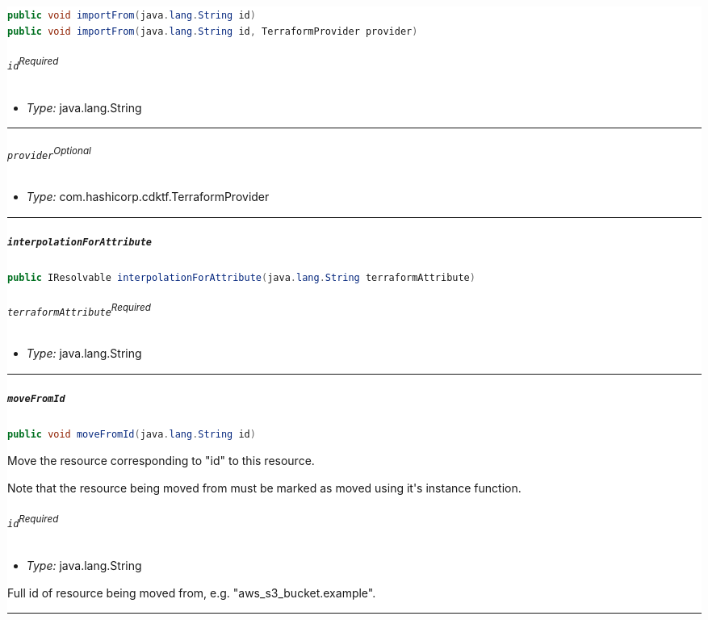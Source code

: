 ```java
public void importFrom(java.lang.String id)
public void importFrom(java.lang.String id, TerraformProvider provider)
```

###### `id`<sup>Required</sup> <a name="id" id="@cdktf/provider-gitlab.groupCluster.GroupCluster.importFrom.parameter.id"></a>

- *Type:* java.lang.String

---

###### `provider`<sup>Optional</sup> <a name="provider" id="@cdktf/provider-gitlab.groupCluster.GroupCluster.importFrom.parameter.provider"></a>

- *Type:* com.hashicorp.cdktf.TerraformProvider

---

##### `interpolationForAttribute` <a name="interpolationForAttribute" id="@cdktf/provider-gitlab.groupCluster.GroupCluster.interpolationForAttribute"></a>

```java
public IResolvable interpolationForAttribute(java.lang.String terraformAttribute)
```

###### `terraformAttribute`<sup>Required</sup> <a name="terraformAttribute" id="@cdktf/provider-gitlab.groupCluster.GroupCluster.interpolationForAttribute.parameter.terraformAttribute"></a>

- *Type:* java.lang.String

---

##### `moveFromId` <a name="moveFromId" id="@cdktf/provider-gitlab.groupCluster.GroupCluster.moveFromId"></a>

```java
public void moveFromId(java.lang.String id)
```

Move the resource corresponding to "id" to this resource.

Note that the resource being moved from must be marked as moved using it's instance function.

###### `id`<sup>Required</sup> <a name="id" id="@cdktf/provider-gitlab.groupCluster.GroupCluster.moveFromId.parameter.id"></a>

- *Type:* java.lang.String

Full id of resource being moved from, e.g. "aws_s3_bucket.example".

---
